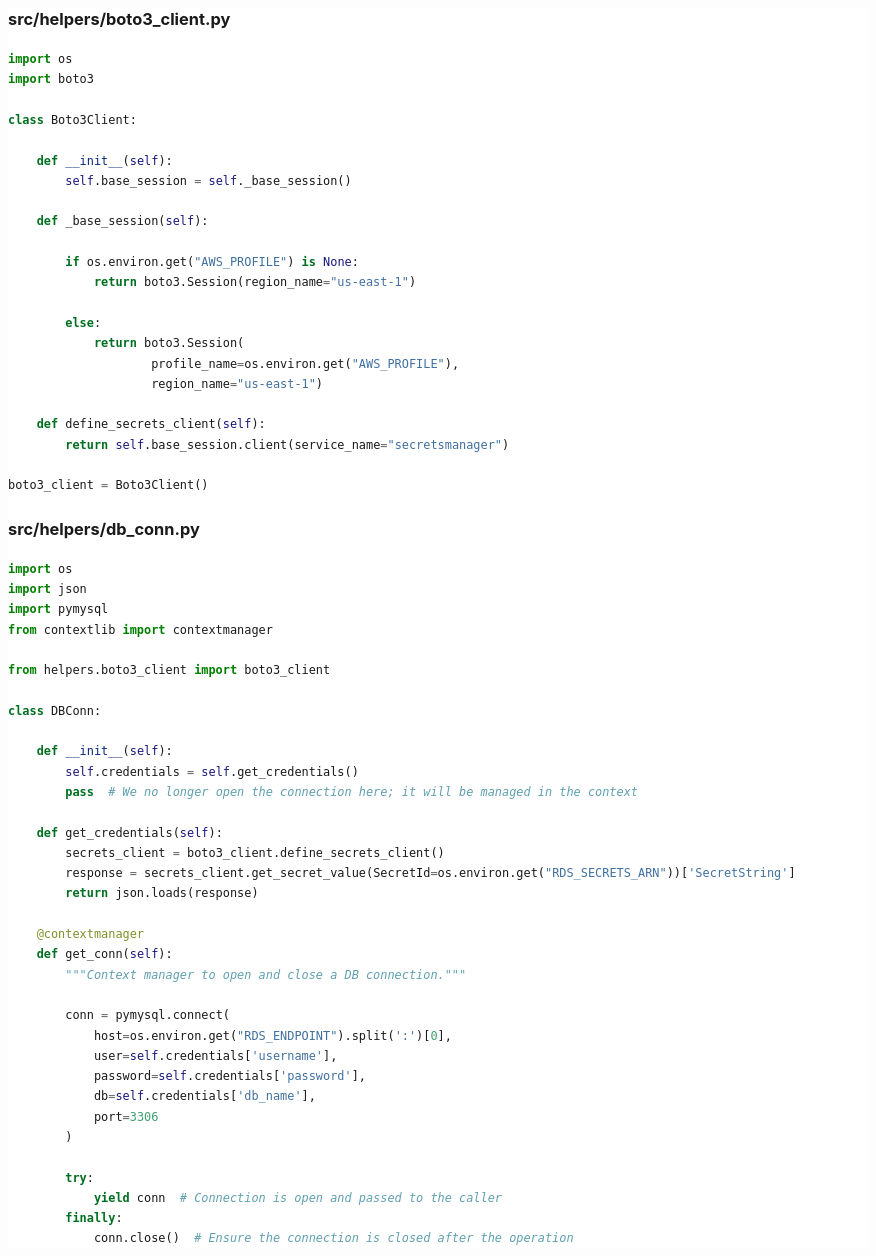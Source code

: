 ### src/helpers/boto3_client.py
```python
import os
import boto3

class Boto3Client:

    def __init__(self):        
        self.base_session = self._base_session()

    def _base_session(self):
        
        if os.environ.get("AWS_PROFILE") is None:
            return boto3.Session(region_name="us-east-1")
        
        else:
            return boto3.Session(
                    profile_name=os.environ.get("AWS_PROFILE"),
                    region_name="us-east-1")
    
    def define_secrets_client(self):
        return self.base_session.client(service_name="secretsmanager")

boto3_client = Boto3Client()
```

### src/helpers/db_conn.py
```python
import os
import json
import pymysql
from contextlib import contextmanager

from helpers.boto3_client import boto3_client

class DBConn:

    def __init__(self):
        self.credentials = self.get_credentials()
        pass  # We no longer open the connection here; it will be managed in the context

    def get_credentials(self):
        secrets_client = boto3_client.define_secrets_client()
        response = secrets_client.get_secret_value(SecretId=os.environ.get("RDS_SECRETS_ARN"))['SecretString']
        return json.loads(response)

    @contextmanager
    def get_conn(self):
        """Context manager to open and close a DB connection.""" 
        
        conn = pymysql.connect(
            host=os.environ.get("RDS_ENDPOINT").split(':')[0],
            user=self.credentials['username'],
            password=self.credentials['password'],
            db=self.credentials['db_name'],
            port=3306
        )

        try:
            yield conn  # Connection is open and passed to the caller
        finally:
            conn.close()  # Ensure the connection is closed after the operation
```